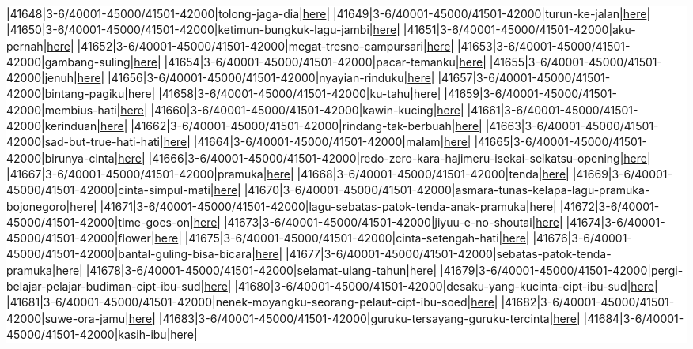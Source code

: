 |41648|3-6/40001-45000/41501-42000|tolong-jaga-dia|[here](https://cdn.jsdelivr.net/gh/guitarchord/cc3-6/40001-45000/41501-42000/tolong-jaga-dia.webp)|
|41649|3-6/40001-45000/41501-42000|turun-ke-jalan|[here](https://cdn.jsdelivr.net/gh/guitarchord/cc3-6/40001-45000/41501-42000/turun-ke-jalan.webp)|
|41650|3-6/40001-45000/41501-42000|ketimun-bungkuk-lagu-jambi|[here](https://cdn.jsdelivr.net/gh/guitarchord/cc3-6/40001-45000/41501-42000/ketimun-bungkuk-lagu-jambi.webp)|
|41651|3-6/40001-45000/41501-42000|aku-pernah|[here](https://cdn.jsdelivr.net/gh/guitarchord/cc3-6/40001-45000/41501-42000/aku-pernah.webp)|
|41652|3-6/40001-45000/41501-42000|megat-tresno-campursari|[here](https://cdn.jsdelivr.net/gh/guitarchord/cc3-6/40001-45000/41501-42000/megat-tresno-campursari.webp)|
|41653|3-6/40001-45000/41501-42000|gambang-suling|[here](https://cdn.jsdelivr.net/gh/guitarchord/cc3-6/40001-45000/41501-42000/gambang-suling.webp)|
|41654|3-6/40001-45000/41501-42000|pacar-temanku|[here](https://cdn.jsdelivr.net/gh/guitarchord/cc3-6/40001-45000/41501-42000/pacar-temanku.webp)|
|41655|3-6/40001-45000/41501-42000|jenuh|[here](https://cdn.jsdelivr.net/gh/guitarchord/cc3-6/40001-45000/41501-42000/jenuh.webp)|
|41656|3-6/40001-45000/41501-42000|nyayian-rinduku|[here](https://cdn.jsdelivr.net/gh/guitarchord/cc3-6/40001-45000/41501-42000/nyayian-rinduku.webp)|
|41657|3-6/40001-45000/41501-42000|bintang-pagiku|[here](https://cdn.jsdelivr.net/gh/guitarchord/cc3-6/40001-45000/41501-42000/bintang-pagiku.webp)|
|41658|3-6/40001-45000/41501-42000|ku-tahu|[here](https://cdn.jsdelivr.net/gh/guitarchord/cc3-6/40001-45000/41501-42000/ku-tahu.webp)|
|41659|3-6/40001-45000/41501-42000|membius-hati|[here](https://cdn.jsdelivr.net/gh/guitarchord/cc3-6/40001-45000/41501-42000/membius-hati.webp)|
|41660|3-6/40001-45000/41501-42000|kawin-kucing|[here](https://cdn.jsdelivr.net/gh/guitarchord/cc3-6/40001-45000/41501-42000/kawin-kucing.webp)|
|41661|3-6/40001-45000/41501-42000|kerinduan|[here](https://cdn.jsdelivr.net/gh/guitarchord/cc3-6/40001-45000/41501-42000/kerinduan.webp)|
|41662|3-6/40001-45000/41501-42000|rindang-tak-berbuah|[here](https://cdn.jsdelivr.net/gh/guitarchord/cc3-6/40001-45000/41501-42000/rindang-tak-berbuah.webp)|
|41663|3-6/40001-45000/41501-42000|sad-but-true-hati-hati|[here](https://cdn.jsdelivr.net/gh/guitarchord/cc3-6/40001-45000/41501-42000/sad-but-true-hati-hati.webp)|
|41664|3-6/40001-45000/41501-42000|malam|[here](https://cdn.jsdelivr.net/gh/guitarchord/cc3-6/40001-45000/41501-42000/malam.webp)|
|41665|3-6/40001-45000/41501-42000|birunya-cinta|[here](https://cdn.jsdelivr.net/gh/guitarchord/cc3-6/40001-45000/41501-42000/birunya-cinta.webp)|
|41666|3-6/40001-45000/41501-42000|redo-zero-kara-hajimeru-isekai-seikatsu-opening|[here](https://cdn.jsdelivr.net/gh/guitarchord/cc3-6/40001-45000/41501-42000/redo-zero-kara-hajimeru-isekai-seikatsu-opening.webp)|
|41667|3-6/40001-45000/41501-42000|pramuka|[here](https://cdn.jsdelivr.net/gh/guitarchord/cc3-6/40001-45000/41501-42000/pramuka.webp)|
|41668|3-6/40001-45000/41501-42000|tenda|[here](https://cdn.jsdelivr.net/gh/guitarchord/cc3-6/40001-45000/41501-42000/tenda.webp)|
|41669|3-6/40001-45000/41501-42000|cinta-simpul-mati|[here](https://cdn.jsdelivr.net/gh/guitarchord/cc3-6/40001-45000/41501-42000/cinta-simpul-mati.webp)|
|41670|3-6/40001-45000/41501-42000|asmara-tunas-kelapa-lagu-pramuka-bojonegoro|[here](https://cdn.jsdelivr.net/gh/guitarchord/cc3-6/40001-45000/41501-42000/asmara-tunas-kelapa-lagu-pramuka-bojonegoro.webp)|
|41671|3-6/40001-45000/41501-42000|lagu-sebatas-patok-tenda-anak-pramuka|[here](https://cdn.jsdelivr.net/gh/guitarchord/cc3-6/40001-45000/41501-42000/lagu-sebatas-patok-tenda-anak-pramuka.webp)|
|41672|3-6/40001-45000/41501-42000|time-goes-on|[here](https://cdn.jsdelivr.net/gh/guitarchord/cc3-6/40001-45000/41501-42000/time-goes-on.webp)|
|41673|3-6/40001-45000/41501-42000|jiyuu-e-no-shoutai|[here](https://cdn.jsdelivr.net/gh/guitarchord/cc3-6/40001-45000/41501-42000/jiyuu-e-no-shoutai.webp)|
|41674|3-6/40001-45000/41501-42000|flower|[here](https://cdn.jsdelivr.net/gh/guitarchord/cc3-6/40001-45000/41501-42000/flower.webp)|
|41675|3-6/40001-45000/41501-42000|cinta-setengah-hati|[here](https://cdn.jsdelivr.net/gh/guitarchord/cc3-6/40001-45000/41501-42000/cinta-setengah-hati.webp)|
|41676|3-6/40001-45000/41501-42000|bantal-guling-bisa-bicara|[here](https://cdn.jsdelivr.net/gh/guitarchord/cc3-6/40001-45000/41501-42000/bantal-guling-bisa-bicara.webp)|
|41677|3-6/40001-45000/41501-42000|sebatas-patok-tenda-pramuka|[here](https://cdn.jsdelivr.net/gh/guitarchord/cc3-6/40001-45000/41501-42000/sebatas-patok-tenda-pramuka.webp)|
|41678|3-6/40001-45000/41501-42000|selamat-ulang-tahun|[here](https://cdn.jsdelivr.net/gh/guitarchord/cc3-6/40001-45000/41501-42000/selamat-ulang-tahun.webp)|
|41679|3-6/40001-45000/41501-42000|pergi-belajar-pelajar-budiman-cipt-ibu-sud|[here](https://cdn.jsdelivr.net/gh/guitarchord/cc3-6/40001-45000/41501-42000/pergi-belajar-pelajar-budiman-cipt-ibu-sud.webp)|
|41680|3-6/40001-45000/41501-42000|desaku-yang-kucinta-cipt-ibu-sud|[here](https://cdn.jsdelivr.net/gh/guitarchord/cc3-6/40001-45000/41501-42000/desaku-yang-kucinta-cipt-ibu-sud.webp)|
|41681|3-6/40001-45000/41501-42000|nenek-moyangku-seorang-pelaut-cipt-ibu-soed|[here](https://cdn.jsdelivr.net/gh/guitarchord/cc3-6/40001-45000/41501-42000/nenek-moyangku-seorang-pelaut-cipt-ibu-soed.webp)|
|41682|3-6/40001-45000/41501-42000|suwe-ora-jamu|[here](https://cdn.jsdelivr.net/gh/guitarchord/cc3-6/40001-45000/41501-42000/suwe-ora-jamu.webp)|
|41683|3-6/40001-45000/41501-42000|guruku-tersayang-guruku-tercinta|[here](https://cdn.jsdelivr.net/gh/guitarchord/cc3-6/40001-45000/41501-42000/guruku-tersayang-guruku-tercinta.webp)|
|41684|3-6/40001-45000/41501-42000|kasih-ibu|[here](https://cdn.jsdelivr.net/gh/guitarchord/cc3-6/40001-45000/41501-42000/kasih-ibu.webp)|